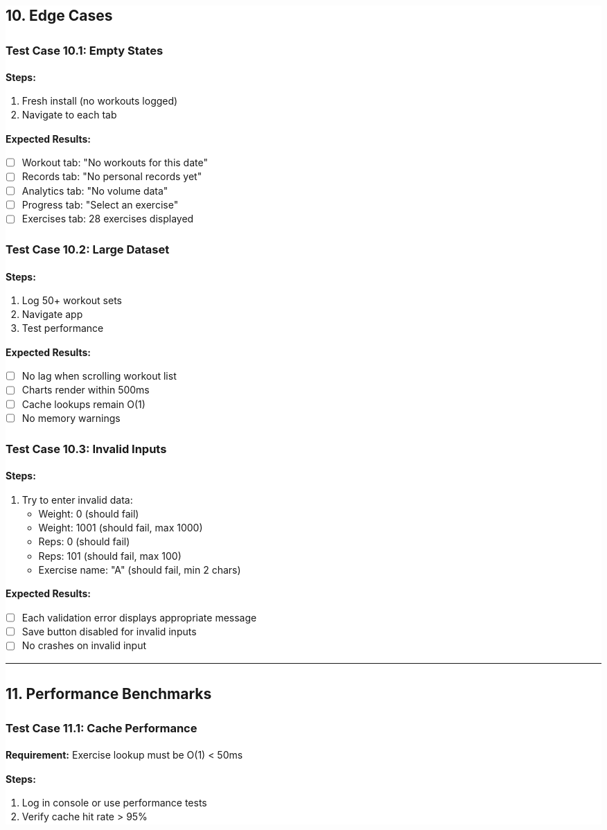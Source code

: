 ## 10. Edge Cases

### Test Case 10.1: Empty States

**Steps:**
1. Fresh install (no workouts logged)
2. Navigate to each tab

**Expected Results:**
- [ ] Workout tab: "No workouts for this date"
- [ ] Records tab: "No personal records yet"
- [ ] Analytics tab: "No volume data"
- [ ] Progress tab: "Select an exercise"
- [ ] Exercises tab: 28 exercises displayed

### Test Case 10.2: Large Dataset

**Steps:**
1. Log 50+ workout sets
2. Navigate app
3. Test performance

**Expected Results:**
- [ ] No lag when scrolling workout list
- [ ] Charts render within 500ms
- [ ] Cache lookups remain O(1)
- [ ] No memory warnings

### Test Case 10.3: Invalid Inputs

**Steps:**
1. Try to enter invalid data:
   - Weight: 0 (should fail)
   - Weight: 1001 (should fail, max 1000)
   - Reps: 0 (should fail)
   - Reps: 101 (should fail, max 100)
   - Exercise name: "A" (should fail, min 2 chars)

**Expected Results:**
- [ ] Each validation error displays appropriate message
- [ ] Save button disabled for invalid inputs
- [ ] No crashes on invalid input

---

## 11. Performance Benchmarks

### Test Case 11.1: Cache Performance

**Requirement:** Exercise lookup must be O(1) < 50ms

**Steps:**
1. Log in console or use performance tests
2. Verify cache hit rate > 95%
